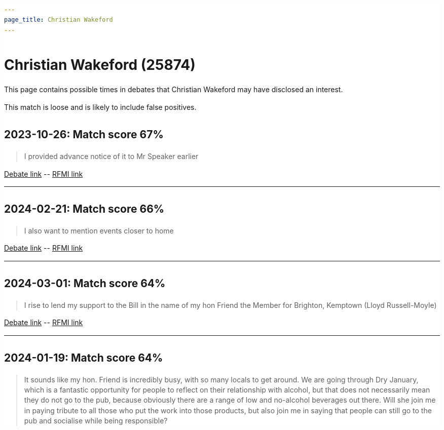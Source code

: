 ```yaml
---
page_title: Christian Wakeford
---
```


# Christian Wakeford  (25874)

This page contains possible times in debates that Christian Wakeford may have disclosed an interest.

This match is loose and is likely to include false positives. 



## 2023-10-26: Match score 67%

>I provided advance notice of it to Mr Speaker earlier

[Debate link](https://www.theyworkforyou.com/debates/?id=2023-10-26d.972.2)  --  [RFMI link](https://www.theyworkforyou.com/mp/25874/register)


---



## 2024-02-21: Match score 66%

>I also want to mention events closer to home

[Debate link](https://www.theyworkforyou.com/debates/?id=2024-02-21c.783.0)  --  [RFMI link](https://www.theyworkforyou.com/mp/25874/register)


---



## 2024-03-01: Match score 64%

>I rise to lend my support to the Bill in the name of my hon Friend the Member for Brighton, Kemptown (Lloyd Russell-Moyle)

[Debate link](https://www.theyworkforyou.com/debates/?id=2024-03-01a.597.0)  --  [RFMI link](https://www.theyworkforyou.com/mp/25874/register)


---



## 2024-01-19: Match score 64%

>It sounds like my hon. Friend is incredibly busy, with so many locals to get around. We are going through Dry January, which is a fantastic opportunity for people to reflect on their relationship with alcohol, but that does not necessarily mean they do not go to the pub, because obviously there are a range of low and no-alcohol beverages out there. Will she join me in paying tribute to all those who put the work into those products, but also join me in saying that people can still go to the pub and socialise while being responsible?
